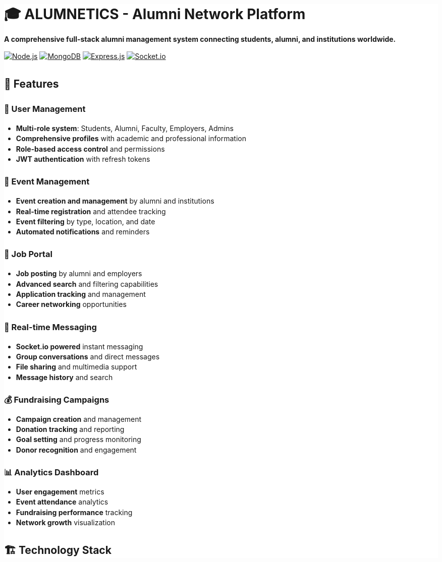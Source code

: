 # 🎓 ALUMNETICS - Alumni Network Platform

**A comprehensive full-stack alumni management system connecting students, alumni, and institutions worldwide.**

[![Node.js](https://img.shields.io/badge/Node.js-18+-green.svg)](https://nodejs.org/)
[![MongoDB](https://img.shields.io/badge/MongoDB-6.0+-brightgreen.svg)](https://mongodb.com/)
[![Express.js](https://img.shields.io/badge/Express.js-4.18+-blue.svg)](https://expressjs.com/)
[![Socket.io](https://img.shields.io/badge/Socket.io-4.7+-orange.svg)](https://socket.io/)

## 🌟 Features

### 👥 User Management
- **Multi-role system**: Students, Alumni, Faculty, Employers, Admins
- **Comprehensive profiles** with academic and professional information
- **Role-based access control** and permissions
- **JWT authentication** with refresh tokens

### 📅 Event Management
- **Event creation and management** by alumni and institutions
- **Real-time registration** and attendee tracking
- **Event filtering** by type, location, and date
- **Automated notifications** and reminders

### 💼 Job Portal
- **Job posting** by alumni and employers
- **Advanced search** and filtering capabilities
- **Application tracking** and management
- **Career networking** opportunities

### 💬 Real-time Messaging
- **Socket.io powered** instant messaging
- **Group conversations** and direct messages
- **File sharing** and multimedia support
- **Message history** and search

### 💰 Fundraising Campaigns
- **Campaign creation** and management
- **Donation tracking** and reporting
- **Goal setting** and progress monitoring
- **Donor recognition** and engagement

### 📊 Analytics Dashboard
- **User engagement** metrics
- **Event attendance** analytics
- **Fundraising performance** tracking
- **Network growth** visualization

## 🏗️ Technology Stack
